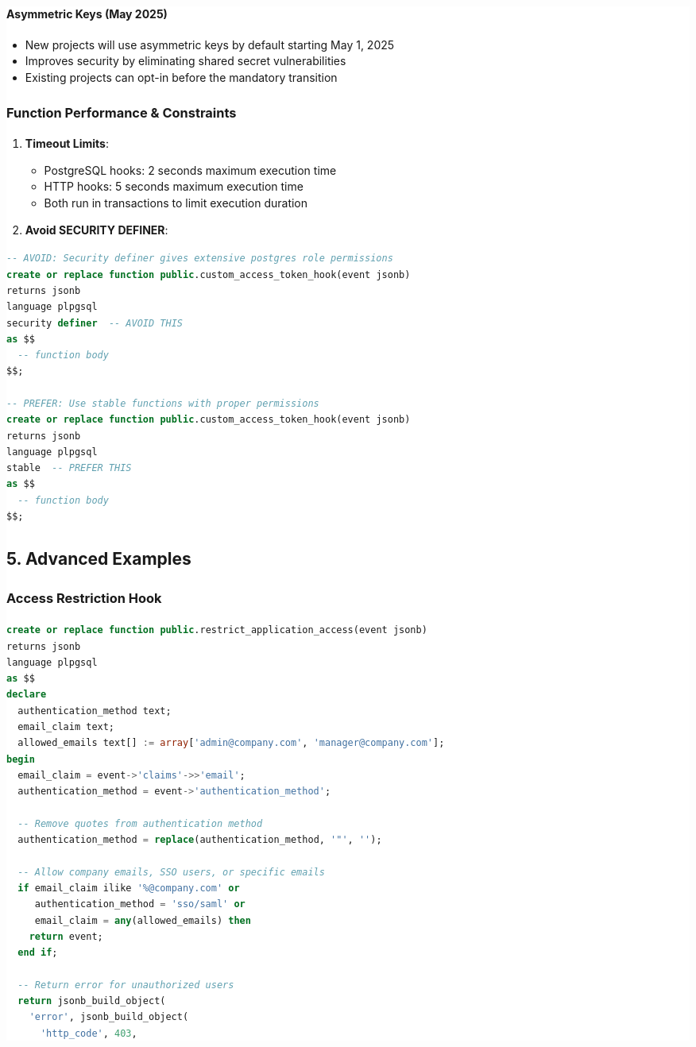 #### Asymmetric Keys (May 2025)
- New projects will use asymmetric keys by default starting May 1, 2025
- Improves security by eliminating shared secret vulnerabilities
- Existing projects can opt-in before the mandatory transition

### Function Performance & Constraints

1. **Timeout Limits**:
   - PostgreSQL hooks: 2 seconds maximum execution time
   - HTTP hooks: 5 seconds maximum execution time
   - Both run in transactions to limit execution duration

2. **Avoid SECURITY DEFINER**:
```sql
-- AVOID: Security definer gives extensive postgres role permissions
create or replace function public.custom_access_token_hook(event jsonb)
returns jsonb
language plpgsql
security definer  -- AVOID THIS
as $$
  -- function body
$$;

-- PREFER: Use stable functions with proper permissions
create or replace function public.custom_access_token_hook(event jsonb)
returns jsonb
language plpgsql
stable  -- PREFER THIS
as $$
  -- function body
$$;
```

## 5. Advanced Examples

### Access Restriction Hook
```sql
create or replace function public.restrict_application_access(event jsonb)
returns jsonb
language plpgsql
as $$
declare
  authentication_method text;
  email_claim text;
  allowed_emails text[] := array['admin@company.com', 'manager@company.com'];
begin
  email_claim = event->'claims'->>'email';
  authentication_method = event->'authentication_method';
  
  -- Remove quotes from authentication method
  authentication_method = replace(authentication_method, '"', '');
  
  -- Allow company emails, SSO users, or specific emails
  if email_claim ilike '%@company.com' or 
     authentication_method = 'sso/saml' or 
     email_claim = any(allowed_emails) then
    return event;
  end if;
  
  -- Return error for unauthorized users
  return jsonb_build_object(
    'error', jsonb_build_object(
      'http_code', 403,
```

  [key: string]: any